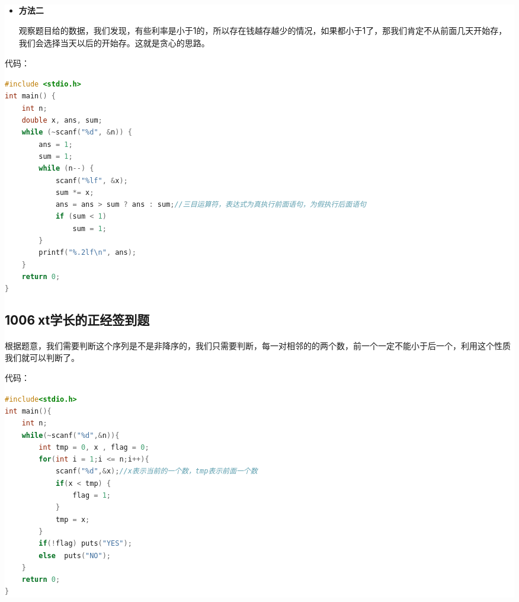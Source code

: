 - **方法二**

  观察题目给的数据，我们发现，有些利率是小于1的，所以存在钱越存越少的情况，如果都小于1了，那我们肯定不从前面几天开始存，我们会选择当天以后的开始存。这就是贪心的思路。

代码：

```c
#include <stdio.h>
int main() {
    int n;
    double x, ans, sum;
    while (~scanf("%d", &n)) {
        ans = 1;
        sum = 1;
        while (n--) {
            scanf("%lf", &x);
            sum *= x;
            ans = ans > sum ? ans : sum;//三目运算符，表达式为真执行前面语句，为假执行后面语句
            if (sum < 1)
                sum = 1;
        }
        printf("%.2lf\n", ans);
    }
    return 0;
}

```



## 1006  xt学长的正经签到题

根据题意，我们需要判断这个序列是不是非降序的，我们只需要判断，每一对相邻的的两个数，前一个一定不能小于后一个，利用这个性质我们就可以判断了。

代码：

```c
#include<stdio.h> 
int main(){
    int n;
    while(~scanf("%d",&n)){
        int tmp = 0, x , flag = 0;
        for(int i = 1;i <= n;i++){
            scanf("%d",&x);//x表示当前的一个数，tmp表示前面一个数
            if(x < tmp) {                      
                flag = 1;
            }
            tmp = x;
        }    
        if(!flag) puts("YES");
        else  puts("NO"); 
    }
    return 0;
}
```
